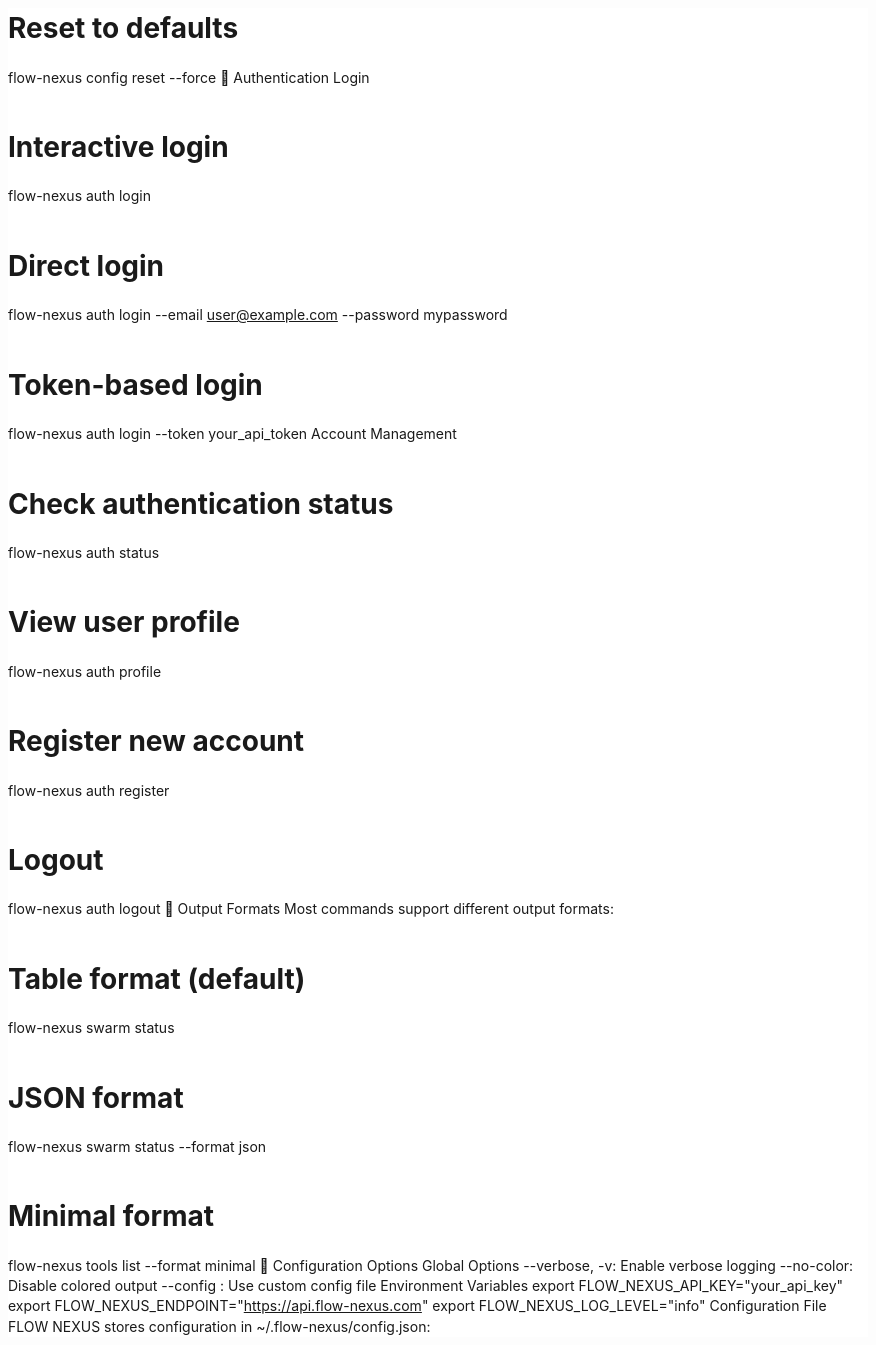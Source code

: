 # Reset to defaults
flow-nexus config reset --force
🔐 Authentication
Login
# Interactive login
flow-nexus auth login

# Direct login
flow-nexus auth login --email user@example.com --password mypassword

# Token-based login
flow-nexus auth login --token your_api_token
Account Management
# Check authentication status
flow-nexus auth status

# View user profile
flow-nexus auth profile

# Register new account
flow-nexus auth register

# Logout
flow-nexus auth logout
🎨 Output Formats
Most commands support different output formats:

# Table format (default)
flow-nexus swarm status

# JSON format
flow-nexus swarm status --format json

# Minimal format
flow-nexus tools list --format minimal
🔧 Configuration Options
Global Options
--verbose, -v: Enable verbose logging
--no-color: Disable colored output
--config <path>: Use custom config file
Environment Variables
export FLOW_NEXUS_API_KEY="your_api_key"
export FLOW_NEXUS_ENDPOINT="https://api.flow-nexus.com"
export FLOW_NEXUS_LOG_LEVEL="info"
Configuration File
FLOW NEXUS stores configuration in ~/.flow-nexus/config.json:
